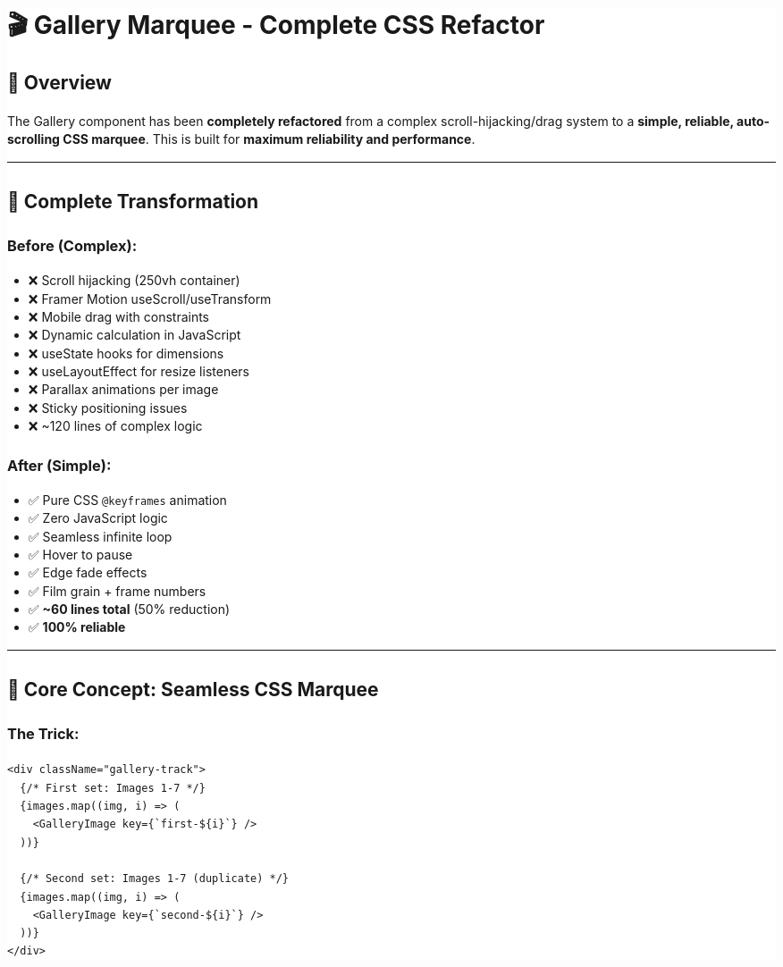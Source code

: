 # 🎬 Gallery Marquee - Complete CSS Refactor

## 🎯 Overview

The Gallery component has been **completely refactored** from a complex scroll-hijacking/drag system to a **simple, reliable, auto-scrolling CSS marquee**. This is built for **maximum reliability and performance**.

---

## 🔄 Complete Transformation

### Before (Complex):

- ❌ Scroll hijacking (250vh container)
- ❌ Framer Motion useScroll/useTransform
- ❌ Mobile drag with constraints
- ❌ Dynamic calculation in JavaScript
- ❌ useState hooks for dimensions
- ❌ useLayoutEffect for resize listeners
- ❌ Parallax animations per image
- ❌ Sticky positioning issues
- ❌ ~120 lines of complex logic

### After (Simple):

- ✅ Pure CSS `@keyframes` animation
- ✅ Zero JavaScript logic
- ✅ Seamless infinite loop
- ✅ Hover to pause
- ✅ Edge fade effects
- ✅ Film grain + frame numbers
- ✅ **~60 lines total** (50% reduction)
- ✅ **100% reliable**

---

## 🎨 Core Concept: Seamless CSS Marquee

### The Trick:

```tsx
<div className="gallery-track">
  {/* First set: Images 1-7 */}
  {images.map((img, i) => (
    <GalleryImage key={`first-${i}`} />
  ))}

  {/* Second set: Images 1-7 (duplicate) */}
  {images.map((img, i) => (
    <GalleryImage key={`second-${i}`} />
  ))}
</div>
```
